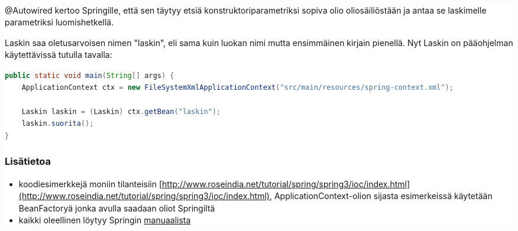 @Autowired kertoo Springille, että sen täytyy etsiä konstruktoriparametriksi sopiva olio oliosäiliöstään ja antaa se laskimelle parametriksi luomishetkellä.

Laskin saa oletusarvoisen nimen "laskin", eli sama kuin luokan nimi mutta ensimmäinen kirjain pienellä. Nyt Laskin on pääohjelman käytettävissä tutulla tavalla:

``` java
public static void main(String[] args) {
    ApplicationContext ctx = new FileSystemXmlApplicationContext("src/main/resources/spring-context.xml");
 
    Laskin laskin = (Laskin) ctx.getBean("laskin");
    laskin.suorita();
}
```

### Lisätietoa

* koodiesimerkkejä moniin tilanteisiin [http://www.roseindia.net/tutorial/spring/spring3/ioc/index.html](http://www.roseindia.net/tutorial/spring/spring3/ioc/index.html), ApplicationContext-olion sijasta esimerkeissä käytetään BeanFactoryä jonka avulla saadaan oliot Springiltä
* kaikki oleellinen löytyy Springin [manuaalista](http://static.springsource.org/spring/docs/3.2.1.RELEASE/spring-framework-reference/)

